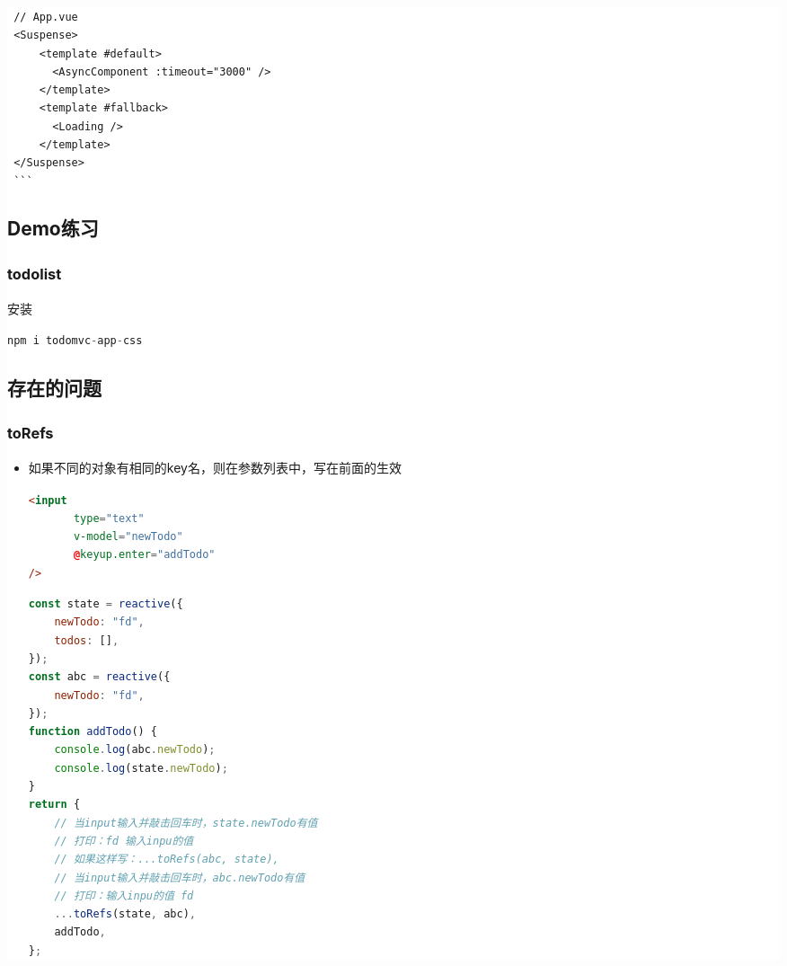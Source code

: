      // App.vue
     <Suspense>
         <template #default>
           <AsyncComponent :timeout="3000" />
         </template>
         <template #fallback>
           <Loading />
         </template>
     </Suspense>
     ```

## Demo练习

### todolist

安装

```js
npm i todomvc-app-css
```

## 存在的问题

### toRefs

- 如果不同的对象有相同的key名，则在参数列表中，写在前面的生效

  ```html
  <input
         type="text"
         v-model="newTodo"
         @keyup.enter="addTodo"
  />
  ```

  ```js
  const state = reactive({
      newTodo: "fd",
      todos: [],
  });
  const abc = reactive({
      newTodo: "fd",
  });
  function addTodo() {
      console.log(abc.newTodo);
      console.log(state.newTodo);
  }
  return {
      // 当input输入并敲击回车时，state.newTodo有值
      // 打印：fd 输入inpu的值
      // 如果这样写：...toRefs(abc, state), 
      // 当input输入并敲击回车时，abc.newTodo有值
      // 打印：输入inpu的值 fd
      ...toRefs(state, abc), 
      addTodo,
  };
  ```

  
